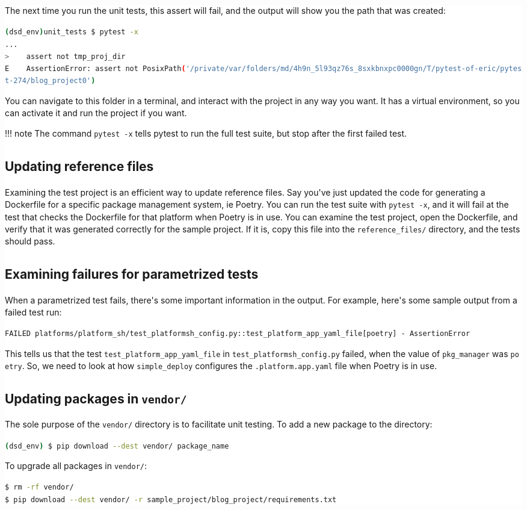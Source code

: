 The next time you run the unit tests, this assert will fail, and the output will show you the path that was created:

```sh
(dsd_env)unit_tests $ pytest -x
...
>    assert not tmp_proj_dir
E    AssertionError: assert not PosixPath('/private/var/folders/md/4h9n_5l93qz76s_8sxkbnxpc0000gn/T/pytest-of-eric/pytest-274/blog_project0')
```

You can navigate to this folder in a terminal, and interact with the project in any way you want. It has a virtual environment, so you can activate it and run the project if you want.

!!! note
    The command `pytest -x` tells pytest to run the full test suite, but stop after the first failed test.

## Updating reference files

Examining the test project is an efficient way to update reference files. Say you've just updated the code for generating a Dockerfile for a specific package management system, ie Poetry. You can run the test suite with `pytest -x`, and it will fail at the test that checks the Dockerfile for that platform when Poetry is in use. You can examine the test project, open the Dockerfile, and verify that it was generated correctly for the sample project. If it is, copy this file into the `reference_files/` directory, and the tests should pass.

## Examining failures for parametrized tests

When a parametrized test fails, there's some important information in the output. For example, here's some sample output from a failed test run:

```
FAILED platforms/platform_sh/test_platformsh_config.py::test_platform_app_yaml_file[poetry] - AssertionError
```

This tells us that the test `test_platform_app_yaml_file` in `test_platformsh_config.py` failed, when the value of `pkg_manager` was `poetry`. So, we need to look at how `simple_deploy` configures the `.platform.app.yaml` file when Poetry is in use.

## Updating packages in `vendor/`

The sole purpose of the `vendor/` directory is to facilitate unit testing. To add a new package to the directory:

```sh
(dsd_env) $ pip download --dest vendor/ package_name
```

To upgrade all packages in `vendor/`:

```sh
$ rm -rf vendor/
$ pip download --dest vendor/ -r sample_project/blog_project/requirements.txt
```


[^1]: For the purposes of this project, a *fixture* is a function that prepares for a test, or set of tests. For example, we use a fixture to copy the sample project from `django-simple-deploy/sample_project/blog_project/` to a temporary directory, and then build a full virtual environment for that project. Another fixture is used to call `simple_deploy` against the sample project; yet another fixture is used to reset the project for subsequent tests. To learn more, see [About fixtures](https://docs.pytest.org/en/latest/explanation/fixtures.html) and [How to use fixtures](https://docs.pytest.org/en/latest/how-to/fixtures.html).